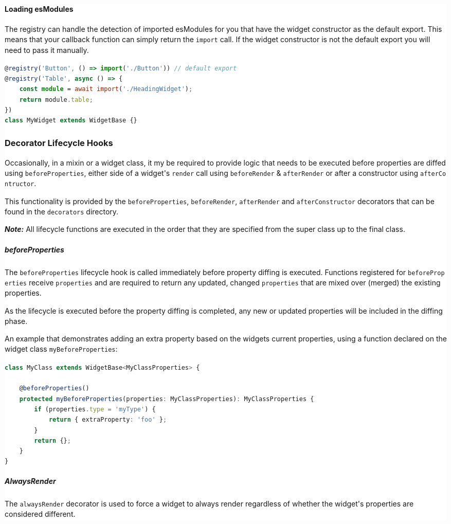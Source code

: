 #### Loading esModules

The registry can handle the detection of imported esModules for you that have the widget constructor as the default export. This means that your callback function can simply return the `import` call. If the widget constructor is not the default export you will need to pass it manually.

``` ts
@registry('Button', () => import('./Button')) // default export
@registry('Table', async () => {
    const module = await import('./HeadingWidget');
    return module.table;
})
class MyWidget extends WidgetBase {}
```

### Decorator Lifecycle Hooks

Occasionally, in a mixin or a widget class, it my be required to provide logic that needs to be executed before properties are diffed using `beforeProperties`, either side of a widget's `render` call using `beforeRender` & `afterRender` or after a constructor using `afterContructor`.

This functionality is provided by the `beforeProperties`, `beforeRender`, `afterRender` and `afterConstructor` decorators that can be found in the `decorators` directory.

***Note:*** All lifecycle functions are executed in the order that they are specified from the super class up to the final class.

##### beforeProperties

The `beforeProperties` lifecycle hook is called immediately before property diffing is executed. Functions registered for `beforeProperties` receive `properties` and are required to return any updated, changed `properties` that are mixed over (merged) the existing properties.

As the lifecycle is executed before the property diffing is completed, any new or updated properties will be included in the diffing phase.

An example that demonstrates adding an extra property based on the widgets current properties, using a function declared on the widget class `myBeforeProperties`:

```ts
class MyClass extends WidgetBase<MyClassProperties> {

    @beforeProperties()
    protected myBeforeProperties(properties: MyClassProperties): MyClassProperties {
        if (properties.type = 'myType') {
            return { extraProperty: 'foo' };
        }
        return {};
    }
}
```

##### AlwaysRender

The `alwaysRender` decorator is used to force a widget to always render regardless of whether the widget's properties are considered different.

